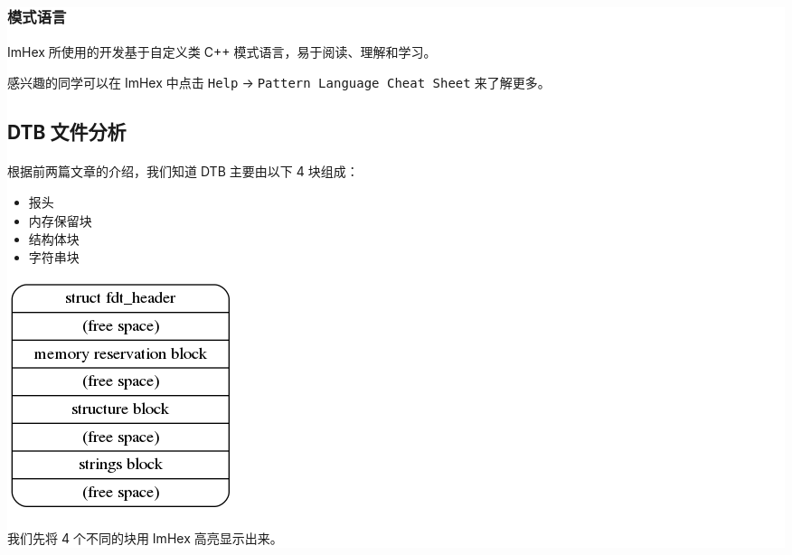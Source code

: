 ### 模式语言

ImHex 所使用的开发基于自定义类 C++ 模式语言，易于阅读、理解和学习。

感兴趣的同学可以在 ImHex 中点击 <kbd>Help</kbd> -> <kbd>Pattern Language Cheat Sheet</kbd> 来了解更多。

## DTB 文件分析

根据前两篇文章的介绍，我们知道 DTB 主要由以下 4 块组成：

- 报头
- 内存保留块
- 结构体块
- 字符串块

![Devicetree .dtb Structure](/wp-content/uploads/2022/03/riscv-linux/images/dts/Devicetree_.dtb_Structure.png)

我们先将 4 个不同的块用 ImHex 高亮显示出来。
